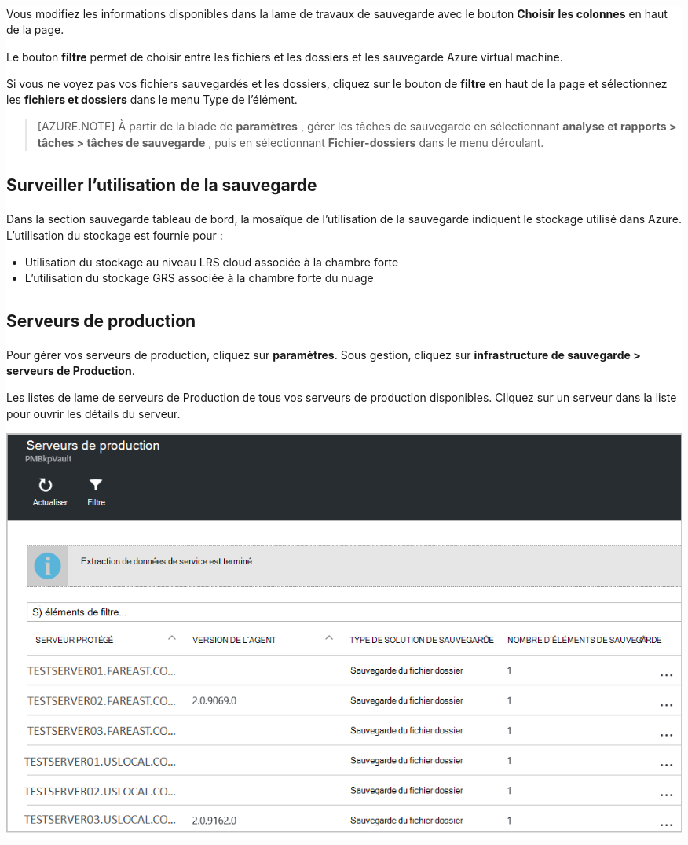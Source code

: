 Vous modifiez les informations disponibles dans la lame de travaux de sauvegarde avec le bouton **Choisir les colonnes** en haut de la page.

Le bouton **filtre** permet de choisir entre les fichiers et les dossiers et les sauvegarde Azure virtual machine.

Si vous ne voyez pas vos fichiers sauvegardés et les dossiers, cliquez sur le bouton de **filtre** en haut de la page et sélectionnez les **fichiers et dossiers** dans le menu Type de l’élément.

>[AZURE.NOTE] À partir de la blade de **paramètres** , gérer les tâches de sauvegarde en sélectionnant **analyse et rapports > tâches > tâches de sauvegarde** , puis en sélectionnant **Fichier-dossiers** dans le menu déroulant.

## <a name="monitor-backup-usage"></a>Surveiller l’utilisation de la sauvegarde
Dans la section sauvegarde tableau de bord, la mosaïque de l’utilisation de la sauvegarde indiquent le stockage utilisé dans Azure. L’utilisation du stockage est fournie pour :
- Utilisation du stockage au niveau LRS cloud associée à la chambre forte
- L’utilisation du stockage GRS associée à la chambre forte du nuage

## <a name="production-servers"></a>Serveurs de production
Pour gérer vos serveurs de production, cliquez sur **paramètres**. Sous gestion, cliquez sur **infrastructure de sauvegarde > serveurs de Production**.

Les listes de lame de serveurs de Production de tous vos serveurs de production disponibles. Cliquez sur un serveur dans la liste pour ouvrir les détails du serveur.

![Éléments protégés](./media/backup-azure-manage-windows-server/production-server-list.png)
